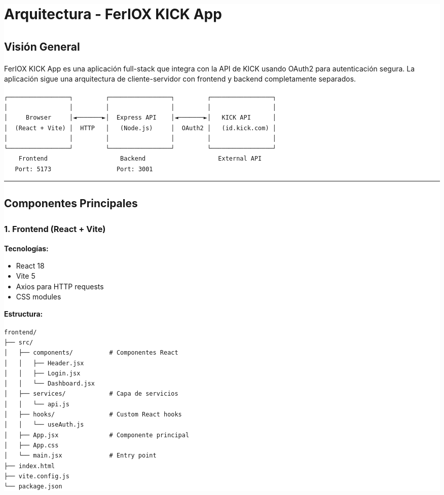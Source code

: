 # Arquitectura - FerIOX KICK App

## Visión General

FerIOX KICK App es una aplicación full-stack que integra con la API de KICK usando OAuth2 para autenticación segura. La aplicación sigue una arquitectura de cliente-servidor con frontend y backend completamente separados.

```
┌─────────────────┐         ┌─────────────────┐         ┌─────────────────┐
│                 │         │                 │         │                 │
│     Browser     │◄───────►│  Express API    │◄───────►│   KICK API      │
│  (React + Vite) │  HTTP   │   (Node.js)     │  OAuth2 │   (id.kick.com) │
│                 │         │                 │         │                 │
└─────────────────┘         └─────────────────┘         └─────────────────┘
    Frontend                    Backend                    External API
   Port: 5173                  Port: 3001
```

---

## Componentes Principales

### 1. Frontend (React + Vite)

**Tecnologías:**
- React 18
- Vite 5
- Axios para HTTP requests
- CSS modules

**Estructura:**
```
frontend/
├── src/
│   ├── components/          # Componentes React
│   │   ├── Header.jsx
│   │   ├── Login.jsx
│   │   └── Dashboard.jsx
│   ├── services/            # Capa de servicios
│   │   └── api.js
│   ├── hooks/               # Custom React hooks
│   │   └── useAuth.js
│   ├── App.jsx              # Componente principal
│   ├── App.css
│   └── main.jsx             # Entry point
├── index.html
├── vite.config.js
└── package.json
```
